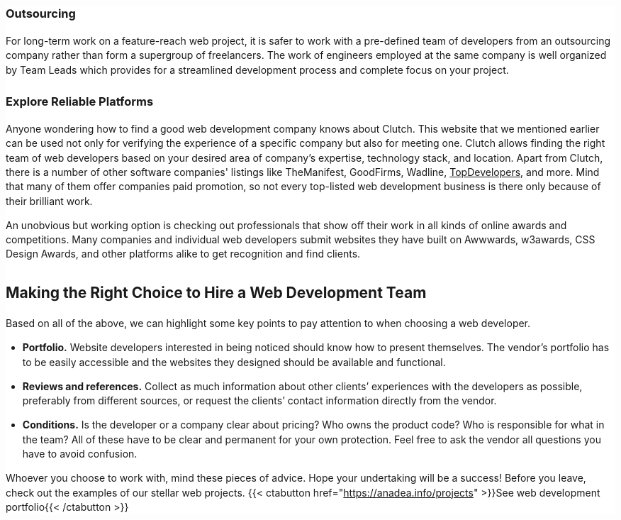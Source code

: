 <a name="outsourcing"></a>
### Outsourcing
For long-term work on a feature-reach web project, it is safer to work with a pre-defined team of developers from an outsourcing company rather than form a supergroup of freelancers. The work of engineers employed at the same company is well organized by Team Leads which provides for a streamlined development process and complete focus on your project.

<a name="platforms"></a>
### Explore Reliable Platforms
Anyone wondering how to find a good web development company knows about Clutch. This website that we mentioned earlier can be used not only for verifying the experience of a specific company but also for meeting one. Clutch allows finding the right team of web developers based on your desired area of company’s expertise, technology stack, and location. Apart from Clutch, there is a number of other software companies' listings like TheManifest, GoodFirms, Wadline, <a href="https://www.topdevelopers.co/directory/software-development-companies" target="_blank">TopDevelopers</a>, and more. Mind that many of them offer companies paid promotion, so not every top-listed web development business is there only because of their brilliant work.

An unobvious but working option is checking out professionals that show off their work in all kinds of online awards and competitions. Many companies and individual web developers submit websites they have built on Awwwards, w3awards, CSS Design Awards, and other platforms alike to get recognition and find clients.

<a name="fin"></a>
## Making the Right Choice to Hire a Web Development Team
Based on all of the above, we can highlight some key points to pay attention to when choosing a web developer.

* __Portfolio.__ Website developers interested in being noticed should know how to present themselves. The vendor’s portfolio has to be easily accessible and the websites they designed should be available and functional.

* __Reviews and references.__ Collect as much information about other clients’ experiences with the developers as possible, preferably from different sources, or request the clients’ contact information directly from the vendor. 

* __Conditions.__ Is the developer or a company clear about pricing? Who owns the product code? Who is responsible for what in the team? All of these have to be clear and permanent for your own protection. Feel free to ask the vendor all questions you have to avoid confusion.

Whoever you choose to work with, mind these pieces of advice. Hope your undertaking will be a success! Before you leave, check out the examples of our stellar web projects.
{{< ctabutton href="https://anadea.info/projects" >}}See web development portfolio{{< /ctabutton >}}
